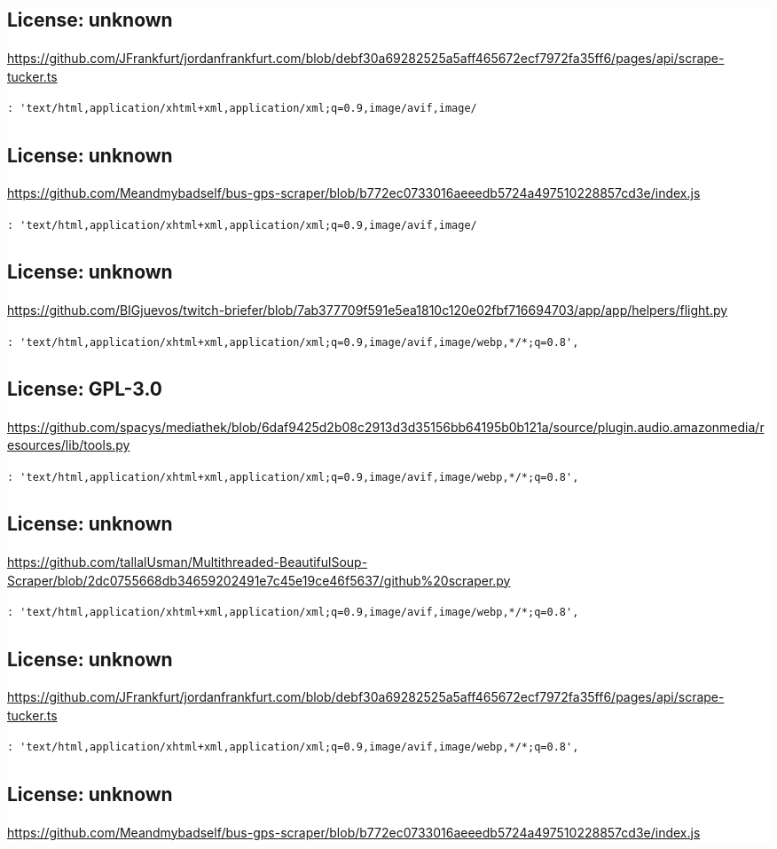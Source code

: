 ## License: unknown
https://github.com/JFrankfurt/jordanfrankfurt.com/blob/debf30a69282525a5aff465672ecf7972fa35ff6/pages/api/scrape-tucker.ts

```
: 'text/html,application/xhtml+xml,application/xml;q=0.9,image/avif,image/
```


## License: unknown
https://github.com/Meandmybadself/bus-gps-scraper/blob/b772ec0733016aeeedb5724a497510228857cd3e/index.js

```
: 'text/html,application/xhtml+xml,application/xml;q=0.9,image/avif,image/
```


## License: unknown
https://github.com/BIGjuevos/twitch-briefer/blob/7ab377709f591e5ea1810c120e02fbf716694703/app/app/helpers/flight.py

```
: 'text/html,application/xhtml+xml,application/xml;q=0.9,image/avif,image/webp,*/*;q=0.8',
```


## License: GPL-3.0
https://github.com/spacys/mediathek/blob/6daf9425d2b08c2913d3d35156bb64195b0b121a/source/plugin.audio.amazonmedia/resources/lib/tools.py

```
: 'text/html,application/xhtml+xml,application/xml;q=0.9,image/avif,image/webp,*/*;q=0.8',
```


## License: unknown
https://github.com/tallalUsman/Multithreaded-BeautifulSoup-Scraper/blob/2dc0755668db34659202491e7c45e19ce46f5637/github%20scraper.py

```
: 'text/html,application/xhtml+xml,application/xml;q=0.9,image/avif,image/webp,*/*;q=0.8',
```


## License: unknown
https://github.com/JFrankfurt/jordanfrankfurt.com/blob/debf30a69282525a5aff465672ecf7972fa35ff6/pages/api/scrape-tucker.ts

```
: 'text/html,application/xhtml+xml,application/xml;q=0.9,image/avif,image/webp,*/*;q=0.8',
```


## License: unknown
https://github.com/Meandmybadself/bus-gps-scraper/blob/b772ec0733016aeeedb5724a497510228857cd3e/index.js
